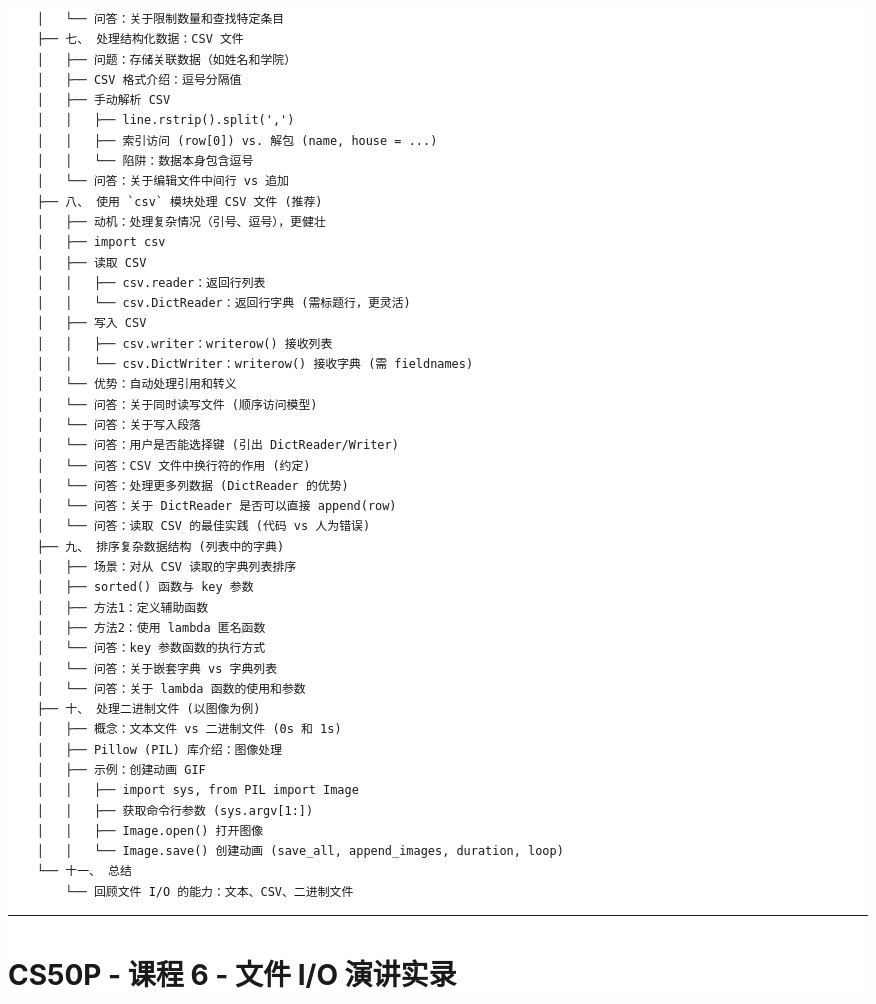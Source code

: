 ```
    │   └── 问答：关于限制数量和查找特定条目
    ├── 七、 处理结构化数据：CSV 文件
    │   ├── 问题：存储关联数据（如姓名和学院）
    │   ├── CSV 格式介绍：逗号分隔值
    │   ├── 手动解析 CSV
    │   │   ├── line.rstrip().split(',')
    │   │   ├── 索引访问 (row[0]) vs. 解包 (name, house = ...)
    │   │   └── 陷阱：数据本身包含逗号
    │   └── 问答：关于编辑文件中间行 vs 追加
    ├── 八、 使用 `csv` 模块处理 CSV 文件 (推荐)
    │   ├── 动机：处理复杂情况（引号、逗号），更健壮
    │   ├── import csv
    │   ├── 读取 CSV
    │   │   ├── csv.reader：返回行列表
    │   │   └── csv.DictReader：返回行字典 (需标题行，更灵活)
    │   ├── 写入 CSV
    │   │   ├── csv.writer：writerow() 接收列表
    │   │   └── csv.DictWriter：writerow() 接收字典 (需 fieldnames)
    │   └── 优势：自动处理引用和转义
    │   └── 问答：关于同时读写文件 (顺序访问模型)
    │   └── 问答：关于写入段落
    │   └── 问答：用户是否能选择键 (引出 DictReader/Writer)
    │   └── 问答：CSV 文件中换行符的作用 (约定)
    │   └── 问答：处理更多列数据 (DictReader 的优势)
    │   └── 问答：关于 DictReader 是否可以直接 append(row)
    │   └── 问答：读取 CSV 的最佳实践 (代码 vs 人为错误)
    ├── 九、 排序复杂数据结构 (列表中的字典)
    │   ├── 场景：对从 CSV 读取的字典列表排序
    │   ├── sorted() 函数与 key 参数
    │   ├── 方法1：定义辅助函数
    │   ├── 方法2：使用 lambda 匿名函数
    │   └── 问答：key 参数函数的执行方式
    │   └── 问答：关于嵌套字典 vs 字典列表
    │   └── 问答：关于 lambda 函数的使用和参数
    ├── 十、 处理二进制文件 (以图像为例)
    │   ├── 概念：文本文件 vs 二进制文件 (0s 和 1s)
    │   ├── Pillow (PIL) 库介绍：图像处理
    │   ├── 示例：创建动画 GIF
    │   │   ├── import sys, from PIL import Image
    │   │   ├── 获取命令行参数 (sys.argv[1:])
    │   │   ├── Image.open() 打开图像
    │   │   └── Image.save() 创建动画 (save_all, append_images, duration, loop)
    └── 十一、 总结
        └── 回顾文件 I/O 的能力：文本、CSV、二进制文件
```


---

# CS50P - 课程 6 - 文件 I/O 演讲实录
